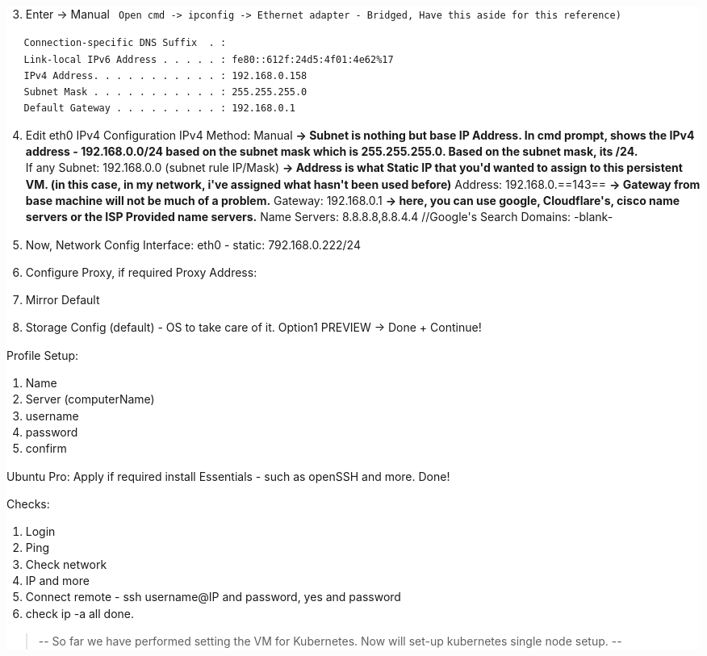 3)  Enter -> Manual
` Open cmd -> ipconfig -> Ethernet adapter - Bridged, Have this aside for this reference)`

```shell
   Connection-specific DNS Suffix  . :
   Link-local IPv6 Address . . . . . : fe80::612f:24d5:4f01:4e62%17
   IPv4 Address. . . . . . . . . . . : 192.168.0.158
   Subnet Mask . . . . . . . . . . . : 255.255.255.0
   Default Gateway . . . . . . . . . : 192.168.0.1
```

4)  Edit eth0 IPv4 Configuration
	IPv4 Method: Manual
**-> Subnet is nothing but base IP Address. In cmd prompt, shows the IPv4 address - 192.168.0.0/24 based on the subnet mask which is 255.255.255.0. Based on the subnet mask, its /24.**  
If any 
	Subnet: 192.168.0.0 (subnet rule IP/Mask)
**-> Address is what Static IP that you'd wanted to assign to this persistent VM. (in this case, in my network, i've assigned what hasn't been used before)**
	Address: 192.168.0.==143==
**-> Gateway from base machine will not be much of a problem.**
	Gateway: 192.168.0.1
**-> here, you can use google, Cloudflare's, cisco name servers or the ISP Provided name servers.** 
	Name Servers: 8.8.8.8,8.8.4.4 //Google's
	Search Domains: -blank-

5) Now, Network Config Interface:
	eth0 - 
	static: 792.168.0.222/24

6) Configure Proxy, if required
	Proxy Address: 
7) Mirror Default
8) Storage Config (default) - OS to take care of it. 
	Option1
PREVIEW -> Done + Continue!

Profile Setup:
1) Name
2) Server (computerName)
3) username
4) password
5) confirm

Ubuntu Pro: Apply if required 
install Essentials - such as openSSH and more.
Done!

Checks:
1) Login
2) Ping
3) Check network
4) IP and more
5) Connect remote - ssh username@IP and password, yes and password  
6) check ip -a
all done.
> -- So far we have performed setting the VM for Kubernetes. Now will set-up kubernetes single node setup. --
